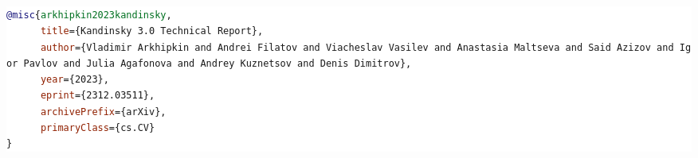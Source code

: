 ```bibtex
@misc{arkhipkin2023kandinsky,
      title={Kandinsky 3.0 Technical Report}, 
      author={Vladimir Arkhipkin and Andrei Filatov and Viacheslav Vasilev and Anastasia Maltseva and Said Azizov and Igor Pavlov and Julia Agafonova and Andrey Kuznetsov and Denis Dimitrov},
      year={2023},
      eprint={2312.03511},
      archivePrefix={arXiv},
      primaryClass={cs.CV}
}
```
